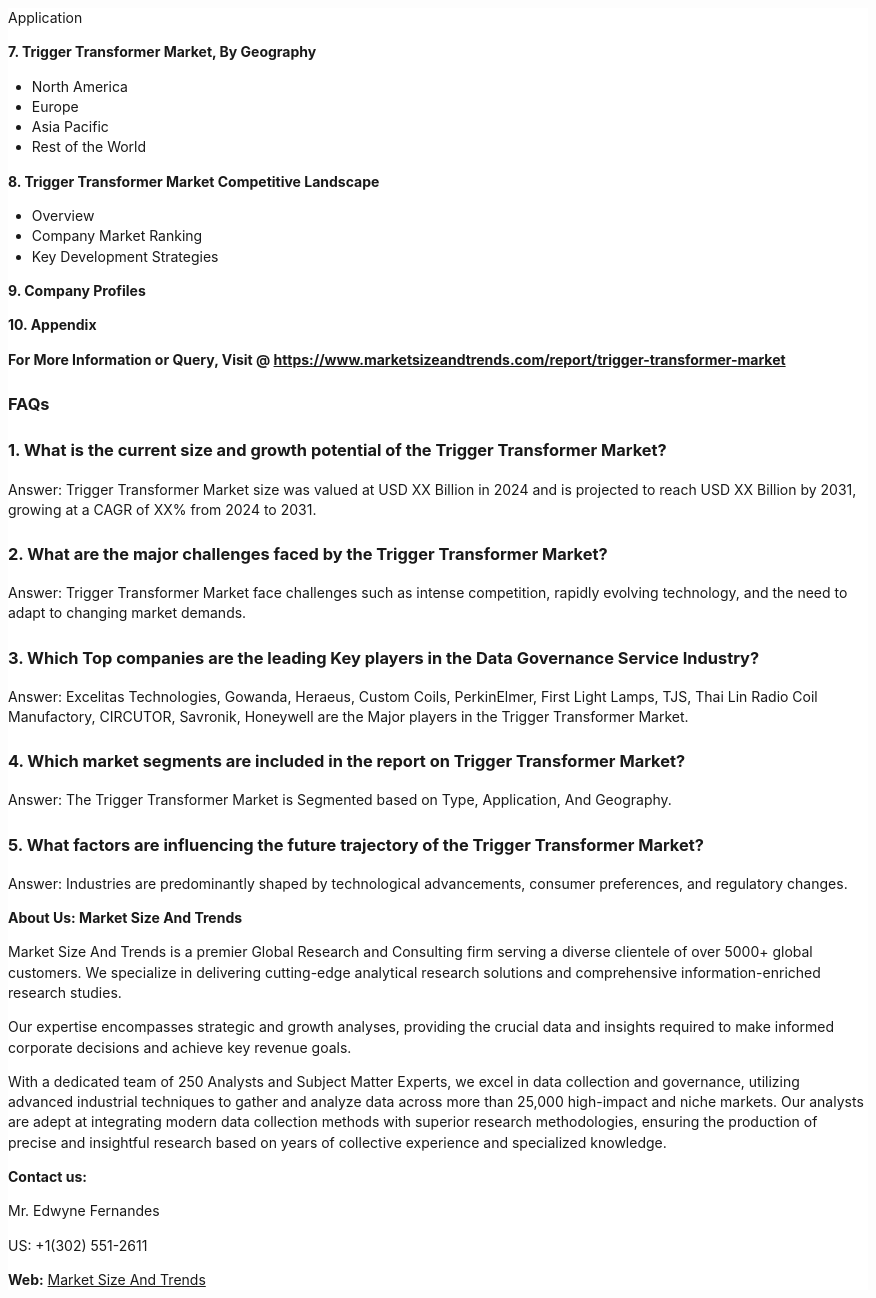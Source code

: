 Application</span></strong></p></div><div class="" data-test-id=""><p><strong><span class="">7. Trigger Transformer Market, By Geography</span></strong></p></div><div class="" data-test-id=""><ul><li><span class="">North America</span></li><li><span class="">Europe</span></li><li><span class="">Asia Pacific</span></li><li><span class="">Rest of the World</span></li></ul></div><div class="" data-test-id=""><p><strong><span class="">8. Trigger Transformer Market Competitive Landscape</span></strong></p></div><div class="" data-test-id=""><ul><li><span class="">Overview</span></li><li><span class="">Company Market Ranking</span></li><li><span class="">Key Development Strategies</span></li></ul></div><div class="" data-test-id=""><p><strong><span class="">9. Company Profiles</span></strong></p></div><div class="" data-test-id=""><p><strong><span class="">10. Appendix</span></strong></p></div><div class="" data-test-id=""><p><strong><span class="">For More Information or Query, Visit @ <a href="https://www.marketsizeandtrends.com/report/trigger-transformer-market" target="_blank">https://www.marketsizeandtrends.com/report/trigger-transformer-market</a></span></strong></p></div><div class="" data-test-id=""><div class="article-main__content" data-test-id="publishing-text-block"><h3><strong><span class="">FAQs</span></strong></h3></div><div class="article-main__content" data-test-id="publishing-text-block"><h3><span class="">1. What is the current size and growth potential of the Trigger Transformer Market?</span></h3></div><div class="article-main__content" data-test-id="publishing-text-block"><p><span class="font-[700]">Answer</span><span class="">: Trigger Transformer Market size was valued at USD XX Billion in 2024 and is projected to reach USD XX Billion by 2031, growing at a CAGR of XX% from 2024 to 2031.</span></p></div><div class="article-main__content" data-test-id="publishing-text-block"><h3><span class="">2. What are the major challenges faced by the Trigger Transformer Market?</span></h3></div><div class="article-main__content" data-test-id="publishing-text-block"><p><span class="font-[700]">Answer</span><span class="">: Trigger Transformer Market face challenges such as intense competition, rapidly evolving technology, and the need to adapt to changing market demands.</span></p></div><div class="article-main__content" data-test-id="publishing-text-block"><h3><span class="">3. Which Top companies are the leading Key players in the Data Governance Service Industry?</span></h3></div><div class="article-main__content" data-test-id="publishing-text-block"><p><span class="font-[700]">Answer</span><span class="">: Excelitas Technologies, Gowanda, Heraeus, Custom Coils, PerkinElmer, First Light Lamps, TJS, Thai Lin Radio Coil Manufactory, CIRCUTOR, Savronik, Honeywell are the Major players in the Trigger Transformer Market.</span></p></div><div class="article-main__content" data-test-id="publishing-text-block"><h3><span class="">4. Which market segments are included in the report on Trigger Transformer Market?</span></h3></div><div class="article-main__content" data-test-id="publishing-text-block"><p><span class="font-[700]">Answer</span><span class="">: The Trigger Transformer Market is Segmented based on Type, Application, And Geography.</span></p></div><div class="article-main__content" data-test-id="publishing-text-block"><h3><span class="">5. What factors are influencing the future trajectory of the Trigger Transformer Market?</span></h3></div><div class="article-main__content" data-test-id="publishing-text-block"><p><span class="font-[700]">Answer:</span><span class="">&nbsp;Industries are predominantly shaped by technological advancements, consumer preferences, and regulatory changes.</span></p></div><p><strong><span class="">About Us: Market Size And Trends</span></strong></p></div><div class="" data-test-id=""><p><span class="">Market Size And Trends is a premier Global Research and Consulting firm serving a diverse clientele of over 5000+ global customers. We specialize in delivering cutting-edge analytical research solutions and comprehensive information-enriched research studies.</span></p></div><div class="" data-test-id=""><p><span class="">Our expertise encompasses strategic and growth analyses, providing the crucial data and insights required to make informed corporate decisions and achieve key revenue goals.</span></p></div><div class="" data-test-id=""><p><span class="">With a dedicated team of 250 Analysts and Subject Matter Experts, we excel in data collection and governance, utilizing advanced industrial techniques to gather and analyze data across more than 25,000 high-impact and niche markets. Our analysts are adept at integrating modern data collection methods with superior research methodologies, ensuring the production of precise and insightful research based on years of collective experience and specialized knowledge.</span></p></div><div class="" data-test-id=""><p><strong><span class="">Contact us:</span></strong></p></div><div class="" data-test-id=""><p><span class="">Mr. Edwyne Fernandes</span></p></div><div class="" data-test-id=""><p><span class="">US: +1(302) 551-2611<br /></span></p><p><span class=""><strong>Web:</strong> <a href="https://www.marketsizeandtrends.com/" target="_blank">Market Size And Trends</a></span></p></div>
